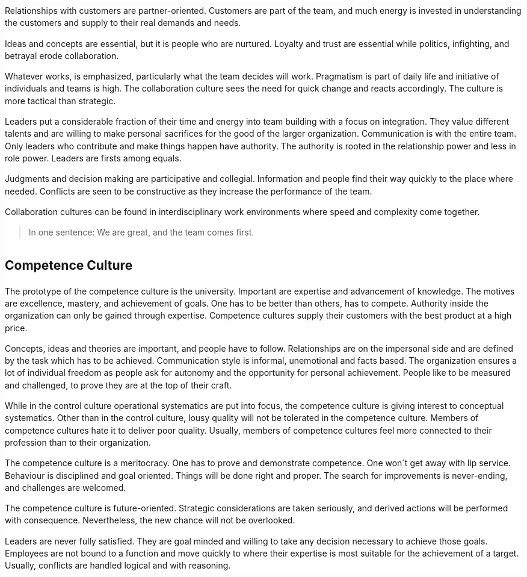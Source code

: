 Relationships with customers are partner-oriented. Customers are part of the team, and much energy is invested in understanding the customers and supply to their real demands and needs.

Ideas and concepts are essential, but it is people who are nurtured. Loyalty and trust are essential while politics, infighting, and betrayal erode collaboration.

Whatever works, is emphasized, particularly what the team decides will work. Pragmatism is part of daily life and initiative of individuals and teams is high. The collaboration culture sees the need for quick change and reacts accordingly. The culture is more tactical than strategic.

Leaders put a considerable fraction of their time and energy into team building with a focus on integration. They value different talents and are willing to make personal sacrifices for the good of the larger organization. Communication is with the entire team. Only leaders who contribute and make things happen have authority. The authority is rooted in the relationship power and less in role power. Leaders are firsts among equals.

Judgments and decision making are participative and collegial. Information and people find their way quickly to the place where needed. Conflicts are seen to be constructive as they increase the performance of the team.

Collaboration cultures can be found in interdisciplinary work environments where speed and complexity come together.

> In one sentence: We are great, and the team comes first.

Competence Culture
---

The prototype of the competence culture is the university. Important are expertise and advancement of knowledge. The motives are excellence, mastery, and achievement of goals. One has to be better than others, has to compete. Authority inside the organization can only be gained through expertise.
Competence cultures supply their customers with the best product at a high price.

Concepts, ideas and theories are important, and people have to follow. Relationships are on the impersonal side and are defined by the task which has to be achieved. Communication style is informal, unemotional and facts based. The organization ensures a lot of individual freedom as people ask for autonomy and the opportunity for personal achievement. People like to be measured and challenged, to prove they are at the top of their craft.

While in the control culture operational systematics are put into focus, the competence culture is giving interest to conceptual systematics. Other than in the control culture, lousy quality will not be tolerated in the competence culture. Members of competence cultures hate it to deliver poor quality. Usually, members of competence cultures feel more connected to their profession than to their organization.

The competence culture is a meritocracy. One has to prove and demonstrate competence. One won´t get away with lip service. Behaviour is disciplined and goal oriented. Things will be done right and proper. The search for improvements is never-ending, and challenges are welcomed.

The competence culture is future-oriented. Strategic considerations are taken seriously, and derived actions will be performed with consequence. Nevertheless, the new chance will not be overlooked.

Leaders are never fully satisfied. They are goal minded and willing to take any decision necessary to achieve those goals. Employees are not bound to a function and move quickly to where their expertise is most suitable for the achievement of a target. Usually, conflicts are handled logical and with reasoning.
